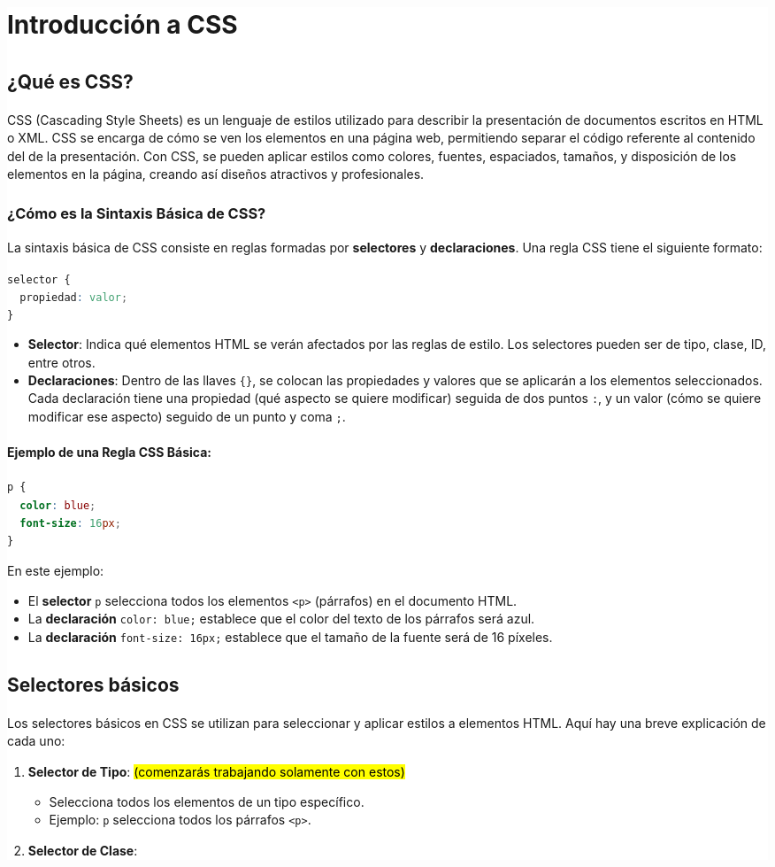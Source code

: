 # Introducción a CSS

## ¿Qué es CSS?

CSS (Cascading Style Sheets) es un lenguaje de estilos utilizado para describir la presentación de documentos escritos en HTML o XML. CSS se encarga de cómo se ven los elementos en una página web, permitiendo separar el código referente al contenido del de la presentación. Con CSS, se pueden aplicar estilos como colores, fuentes, espaciados, tamaños, y disposición de los elementos en la página, creando así diseños atractivos y profesionales.

### ¿Cómo es la Sintaxis Básica de CSS?

La sintaxis básica de CSS consiste en reglas formadas por **selectores** y **declaraciones**. Una regla CSS tiene el siguiente formato:

```css
selector {
  propiedad: valor;
}
```

- **Selector**: Indica qué elementos HTML se verán afectados por las reglas de estilo. Los selectores pueden ser de tipo, clase, ID, entre otros.
- **Declaraciones**: Dentro de las llaves `{}`, se colocan las propiedades y valores que se aplicarán a los elementos seleccionados. Cada declaración tiene una propiedad (qué aspecto se quiere modificar) seguida de dos puntos `:`, y un valor (cómo se quiere modificar ese aspecto) seguido de un punto y coma `;`.

#### Ejemplo de una Regla CSS Básica:

```css
p {
  color: blue;
  font-size: 16px;
}
```

En este ejemplo:

- El **selector** `p` selecciona todos los elementos `<p>` (párrafos) en el documento HTML.
- La **declaración** `color: blue;` establece que el color del texto de los párrafos será azul.
- La **declaración** `font-size: 16px;` establece que el tamaño de la fuente será de 16 píxeles.

## Selectores básicos

Los selectores básicos en CSS se utilizan para seleccionar y aplicar estilos a elementos HTML. Aquí hay una breve explicación de cada uno:

1. **Selector de Tipo**: <mark>(comenzarás trabajando solamente con estos)</mark>
   
   - Selecciona todos los elementos de un tipo específico.
   - Ejemplo: `p` selecciona todos los párrafos `<p>`.

2. **Selector de Clase**:
   